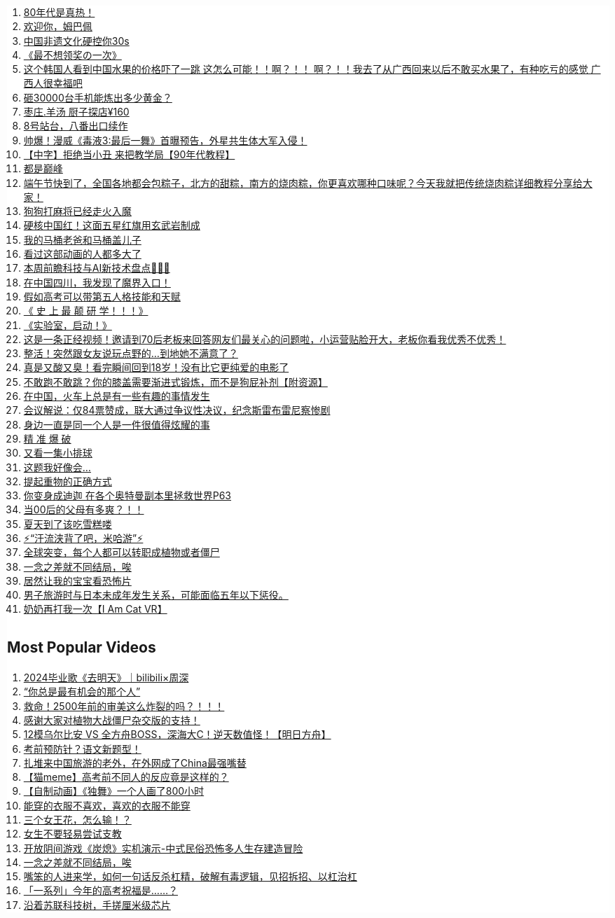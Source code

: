1. [80年代是真热！](https://www.bilibili.com/video/BV1Vx4y1J7Yq)
1. [欢迎你，姆巴佩](https://www.bilibili.com/video/BV1Ez421h75P)
1. [中国非遗文化硬控你30s](https://www.bilibili.com/video/BV1QD421g7y5)
1. [《最不想领奖の一次》](https://www.bilibili.com/video/BV1Tr421c7bc)
1. [这个韩国人看到中国水果的价格吓了一跳 这怎么可能！！啊？！！ 啊？！！我去了从广西回来以后不敢买水果了，有种吃亏的感觉 广西人很幸福吧](https://www.bilibili.com/video/BV1vZ421p7yk)
1. [砸30000台手机能炼出多少黄金？](https://www.bilibili.com/video/BV1jM4m167J5)
1. [枣庄.羊汤 厨子探店¥160](https://www.bilibili.com/video/BV1Pw4m1q7GQ)
1. [8号站台，八番出口续作](https://www.bilibili.com/video/BV1TJ4m1g7vA)
1. [帅爆！漫威《毒液3:最后一舞》首曝预告，外星共生体大军入侵！](https://www.bilibili.com/video/BV1ar421A7jx)
1. [【中字】拒绝当小丑 来把教学局【90年代教程】](https://www.bilibili.com/video/BV15D421g7q1)
1. [都是巅峰](https://www.bilibili.com/video/BV1dw4m1i7JJ)
1. [端午节快到了，全国各地都会包粽子，北方的甜粽，南方的烧肉粽，你更喜欢哪种口味呢？今天我就把传统烧肉粽详细教程分享给大家！](https://www.bilibili.com/video/BV12Z421H7FF)
1. [狗狗打麻将已经走火入魔](https://www.bilibili.com/video/BV1iT421i7mH)
1. [硬核中国红！这面五星红旗用玄武岩制成](https://www.bilibili.com/video/BV1Mn4y1d7Pa)
1. [我的马桶老爸和马桶盖儿子](https://www.bilibili.com/video/BV1q7421o7N9)
1. [看过这部动画的人都多大了](https://www.bilibili.com/video/BV1Dy411b7GK)
1. [本周前瞻科技与AI新技术盘点👨🏻‍💻](https://www.bilibili.com/video/BV1PD421g7wn)
1. [在中国四川，我发现了魔界入口！](https://www.bilibili.com/video/BV18w4m1q7J1)
1. [假如高考可以带第五人格技能和天赋](https://www.bilibili.com/video/BV1vs421M7as)
1. [《 史 上 最 颠 研 学！！！》](https://www.bilibili.com/video/BV1Sb421e7WR)
1. [《实验室，启动！》](https://www.bilibili.com/video/BV1br421c7wR)
1. [这是一条正经视频！邀请到70后老板来回答网友们最关心的问题啦，小运营贴脸开大，老板你看我优秀不优秀！](https://www.bilibili.com/video/BV1Wr421A7p9)
1. [整活！突然跟女友说玩点野的…到地她不满意了？](https://www.bilibili.com/video/BV11w4m1i7sz)
1. [真是又酸又臭！看完瞬间回到18岁！没有比它更纯爱的电影了](https://www.bilibili.com/video/BV1FJ4m1g7FW)
1. [不敢跑不敢跳？你的膝盖需要渐进式锻炼，而不是狗屁补剂【附资源】](https://www.bilibili.com/video/BV1ty411b73A)
1. [在中国，火车上总是有一些有趣的事情发生](https://www.bilibili.com/video/BV1zy411h72R)
1. [会议解说：仅84票赞成，联大通过争议性决议，纪念斯雷布雷尼察惨剧](https://www.bilibili.com/video/BV1YT421v7bC)
1. [身边一直是同一个人是一件很值得炫耀的事](https://www.bilibili.com/video/BV1o4421X7JZ)
1. [精  准  爆  破](https://www.bilibili.com/video/BV1xJ4m1G7MB)
1. [又看一集小排球](https://www.bilibili.com/video/BV1af421X7RW)
1. [这题我好像会…](https://www.bilibili.com/video/BV1hM4m1U7ej)
1. [提起重物的正确方式](https://www.bilibili.com/video/BV18S411K7zw)
1. [你变身成迪迦 在各个奥特曼副本里拯救世界P63](https://www.bilibili.com/video/BV1ki421v7R9)
1. [当00后的父母有多爽？！！](https://www.bilibili.com/video/BV1zM4m1z7We)
1. [夏天到了该吃雪糕喽](https://www.bilibili.com/video/BV1Xf421Q71F)
1. [⚡️“汗流浃背了吧，米哈游”⚡️](https://www.bilibili.com/video/BV1uz421h7bx)
1. [全球突变，每个人都可以转职成植物或者僵尸](https://www.bilibili.com/video/BV1Hx4y1J7CJ)
1. [一念之差就不同结局，唉](https://www.bilibili.com/video/BV1vb421i7db)
1. [居然让我的宝宝看恐怖片](https://www.bilibili.com/video/BV1ti421v7Rb)
1. [男子旅游时与日本未成年发生关系，可能面临五年以下惩役。](https://www.bilibili.com/video/BV1Tx4y1J7u9)
1. [奶奶再打我一次【I Am Cat VR】](https://www.bilibili.com/video/BV1ms421g7bt)

## Most Popular Videos
1. [2024毕业歌《去明天》｜bilibili×周深](https://www.bilibili.com/video/BV1cf421R72i)
1. [“你总是最有机会的那个人”](https://www.bilibili.com/video/BV1By411h7F4)
1. [救命！2500年前的审美这么炸裂的吗？！！！](https://www.bilibili.com/video/BV1Cw4m1i7my)
1. [感谢大家对植物大战僵尸杂交版的支持！](https://www.bilibili.com/video/BV1ay411h74i)
1. [12模乌尔比安 VS 全方舟BOSS，深海大C！逆天数值怪！【明日方舟】](https://www.bilibili.com/video/BV1bw4m1q7uP)
1. [考前预防针？语文新题型！](https://www.bilibili.com/video/BV1Zx4y1E7DV)
1. [扎堆来中国旅游的老外，在外网成了China最强嘴替](https://www.bilibili.com/video/BV17Z421p7vd)
1. [【猫meme】高考前不同人的反应竟是这样的？](https://www.bilibili.com/video/BV15T421v7vA)
1. [【自制动画】《独舞》一个人画了800小时](https://www.bilibili.com/video/BV1hT421v7yb)
1. [能穿的衣服不喜欢，喜欢的衣服不能穿](https://www.bilibili.com/video/BV17r421A7Vi)
1. [三个女王花，怎么输！？](https://www.bilibili.com/video/BV1iS411N7X4)
1. [女生不要轻易尝试支教](https://www.bilibili.com/video/BV17r421c74P)
1. [开放阴间游戏《炭熄》实机演示-中式民俗恐怖多人生存建造冒险](https://www.bilibili.com/video/BV1Cz42187gG)
1. [一念之差就不同结局，唉](https://www.bilibili.com/video/BV1vb421i7db)
1. [嘴笨的人进来学，如何一句话反杀杠精，破解有毒逻辑，见招拆招、以杠治杠](https://www.bilibili.com/video/BV1t142127hk)
1. [「一系列」今年的高考祝福是……？](https://www.bilibili.com/video/BV1US411K7Gv)
1. [沿着苏联科技树，手搓厘米级芯片](https://www.bilibili.com/video/BV1g7421o7AM)